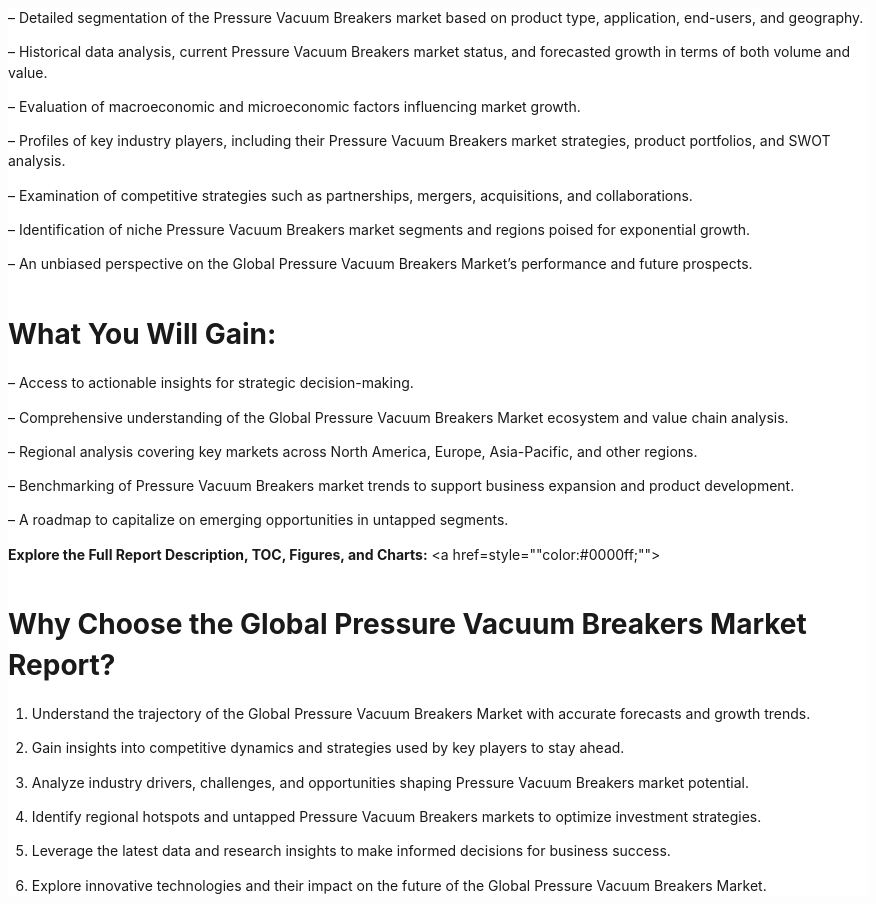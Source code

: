 – Detailed segmentation of the Pressure Vacuum Breakers market based on product type, application, end-users, and geography.

– Historical data analysis, current Pressure Vacuum Breakers market status, and forecasted growth in terms of both volume and value.

– Evaluation of macroeconomic and microeconomic factors influencing market growth.

– Profiles of key industry players, including their Pressure Vacuum Breakers market strategies, product portfolios, and SWOT analysis.

– Examination of competitive strategies such as partnerships, mergers, acquisitions, and collaborations.

– Identification of niche Pressure Vacuum Breakers market segments and regions poised for exponential growth.

– An unbiased perspective on the Global Pressure Vacuum Breakers Market’s performance and future prospects.

# <strong>What You Will Gain:</strong>

– Access to actionable insights for strategic decision-making.

– Comprehensive understanding of the Global Pressure Vacuum Breakers Market ecosystem and value chain analysis.

– Regional analysis covering key markets across North America, Europe, Asia-Pacific, and other regions.

– Benchmarking of Pressure Vacuum Breakers market trends to support business expansion and product development.

– A roadmap to capitalize on emerging opportunities in untapped segments.

<strong>Explore the Full Report Description, TOC, Figures, and Charts:</strong>
<a href=style=""color:#0000ff;""></a>

# <strong>Why Choose the Global Pressure Vacuum Breakers Market Report?</strong>

1. Understand the trajectory of the Global Pressure Vacuum Breakers Market with accurate forecasts and growth trends.

2. Gain insights into competitive dynamics and strategies used by key players to stay ahead.

3. Analyze industry drivers, challenges, and opportunities shaping Pressure Vacuum Breakers market potential.

4. Identify regional hotspots and untapped Pressure Vacuum Breakers markets to optimize investment strategies.

5. Leverage the latest data and research insights to make informed decisions for business success.

6. Explore innovative technologies and their impact on the future of the Global Pressure Vacuum Breakers Market.
